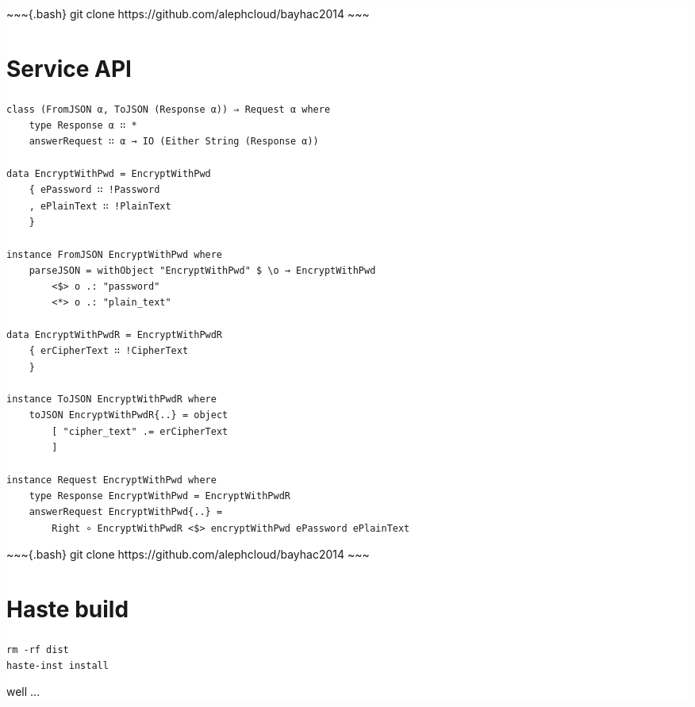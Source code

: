 <div class="footer">
~~~{.bash}
git clone https://github.com/alephcloud/bayhac2014
~~~
</div>

Service API
===========

~~~{.haskell}
class (FromJSON α, ToJSON (Response α)) ⇒ Request α where
    type Response α ∷ *
    answerRequest ∷ α → IO (Either String (Response α))

data EncryptWithPwd = EncryptWithPwd
    { ePassword ∷ !Password
    , ePlainText ∷ !PlainText
    }

instance FromJSON EncryptWithPwd where
    parseJSON = withObject "EncryptWithPwd" $ \o → EncryptWithPwd
        <$> o .: "password"
        <*> o .: "plain_text"

data EncryptWithPwdR = EncryptWithPwdR
    { erCipherText ∷ !CipherText
    }

instance ToJSON EncryptWithPwdR where
    toJSON EncryptWithPwdR{..} = object
        [ "cipher_text" .= erCipherText
        ]

instance Request EncryptWithPwd where
    type Response EncryptWithPwd = EncryptWithPwdR
    answerRequest EncryptWithPwd{..} =
        Right ∘ EncryptWithPwdR <$> encryptWithPwd ePassword ePlainText

~~~

<div class="footer">
~~~{.bash}
git clone https://github.com/alephcloud/bayhac2014
~~~
</div>

Haste build
===========

~~~{.bash}
rm -rf dist
haste-inst install
~~~

well ...
